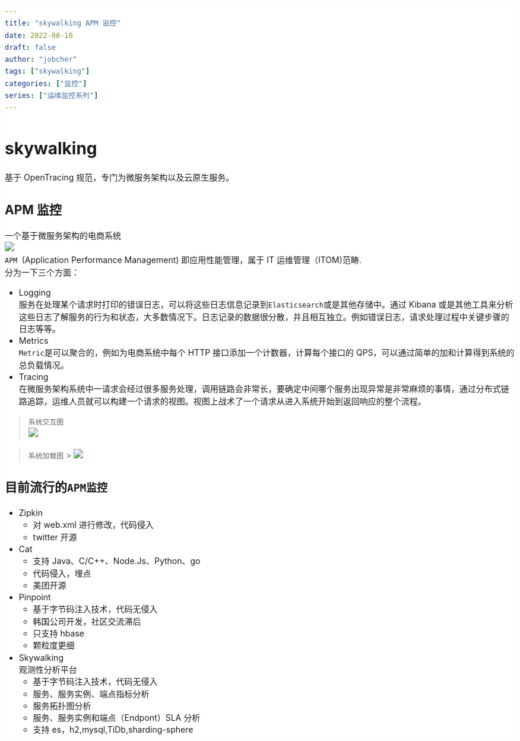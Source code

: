 ```yaml
---
title: "skywalking APM 监控"
date: 2022-08-10
draft: false
author: "jobcher"
tags: ["skywalking"]
categories: ["监控"]
series: ["运维监控系列"]
---
```


# skywalking

基于 OpenTracing 规范，专门为微服务架构以及云原生服务。

## APM 监控

一个基于微服务架构的电商系统  
<img src="https://www.jobcher.com/images/skywalkning.png" width="100%">  
`APM `(Application Performance Management) 即应用性能管理，属于 IT 运维管理（ITOM)范畴.  
分为一下三个方面：

- Logging  
  服务在处理某个请求时打印的错误日志，可以将这些日志信息记录到`Elasticsearch`或是其他存储中。通过 Kibana 或是其他工具来分析这些日志了解服务的行为和状态，大多数情况下。日志记录的数据很分散，并且相互独立。例如错误日志，请求处理过程中关键步骤的日志等等。
- Metrics  
  `Metric`是可以聚合的，例如为电商系统中每个 HTTP 接口添加一个计数器，计算每个接口的 QPS，可以通过简单的加和计算得到系统的总负载情况。
- Tracing  
  在微服务架构系统中一请求会经过很多服务处理，调用链路会非常长，要确定中间哪个服务出现异常是非常麻烦的事情，通过分布式链路追踪，运维人员就可以构建一个请求的视图。视图上战术了一个请求从进入系统开始到返回响应的整个流程。

> `系统交互图`  
> <img src="https://www.jobcher.com/images/skywalking2.svg" width="70%">

> `系统加载图` > <img src="https://www.jobcher.com/images/skywalking3.svg" width="100%">

## 目前流行的`APM监控`

- Zipkin
  - 对 web.xml 进行修改，代码侵入
  - twitter 开源
- Cat
  - 支持 Java、C/C++、Node.Js、Python、go
  - 代码侵入，埋点
  - 美团开源
- Pinpoint
  - 基于字节码注入技术，代码无侵入
  - 韩国公司开发，社区交流滞后
  - 只支持 hbase
  - 颗粒度更细
- Skywalking  
  观测性分析平台
  - 基于字节码注入技术，代码无侵入
  - 服务、服务实例、端点指标分析
  - 服务拓扑图分析
  - 服务、服务实例和端点（Endpont）SLA 分析
  - 支持 es，h2,mysql,TiDb,sharding-sphere
